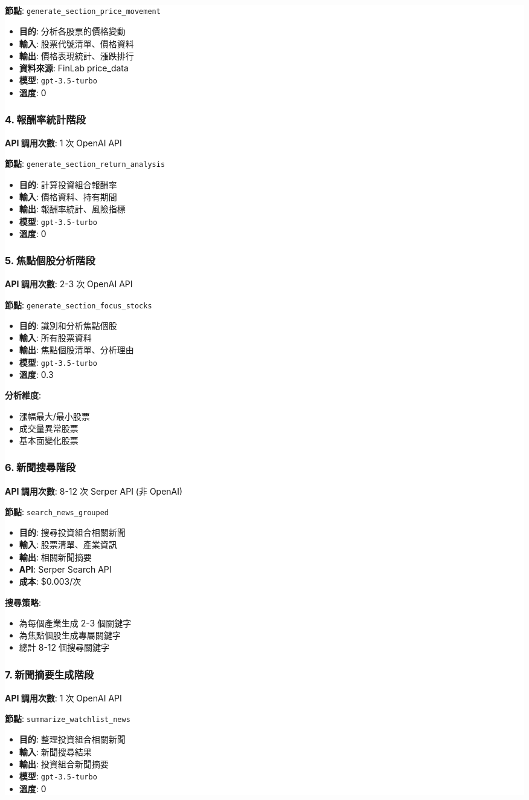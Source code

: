 **節點**: `generate_section_price_movement`
- **目的**: 分析各股票的價格變動
- **輸入**: 股票代號清單、價格資料
- **輸出**: 價格表現統計、漲跌排行
- **資料來源**: FinLab price_data
- **模型**: `gpt-3.5-turbo`
- **溫度**: 0

### 4. 報酬率統計階段
**API 調用次數**: 1 次 OpenAI API

**節點**: `generate_section_return_analysis`
- **目的**: 計算投資組合報酬率
- **輸入**: 價格資料、持有期間
- **輸出**: 報酬率統計、風險指標
- **模型**: `gpt-3.5-turbo`
- **溫度**: 0

### 5. 焦點個股分析階段
**API 調用次數**: 2-3 次 OpenAI API

**節點**: `generate_section_focus_stocks`
- **目的**: 識別和分析焦點個股
- **輸入**: 所有股票資料
- **輸出**: 焦點個股清單、分析理由
- **模型**: `gpt-3.5-turbo`
- **溫度**: 0.3

**分析維度**:
- 漲幅最大/最小股票
- 成交量異常股票
- 基本面變化股票

### 6. 新聞搜尋階段
**API 調用次數**: 8-12 次 Serper API (非 OpenAI)

**節點**: `search_news_grouped`
- **目的**: 搜尋投資組合相關新聞
- **輸入**: 股票清單、產業資訊
- **輸出**: 相關新聞摘要
- **API**: Serper Search API
- **成本**: $0.003/次

**搜尋策略**:
- 為每個產業生成 2-3 個關鍵字
- 為焦點個股生成專屬關鍵字
- 總計 8-12 個搜尋關鍵字

### 7. 新聞摘要生成階段
**API 調用次數**: 1 次 OpenAI API

**節點**: `summarize_watchlist_news`
- **目的**: 整理投資組合相關新聞
- **輸入**: 新聞搜尋結果
- **輸出**: 投資組合新聞摘要
- **模型**: `gpt-3.5-turbo`
- **溫度**: 0

